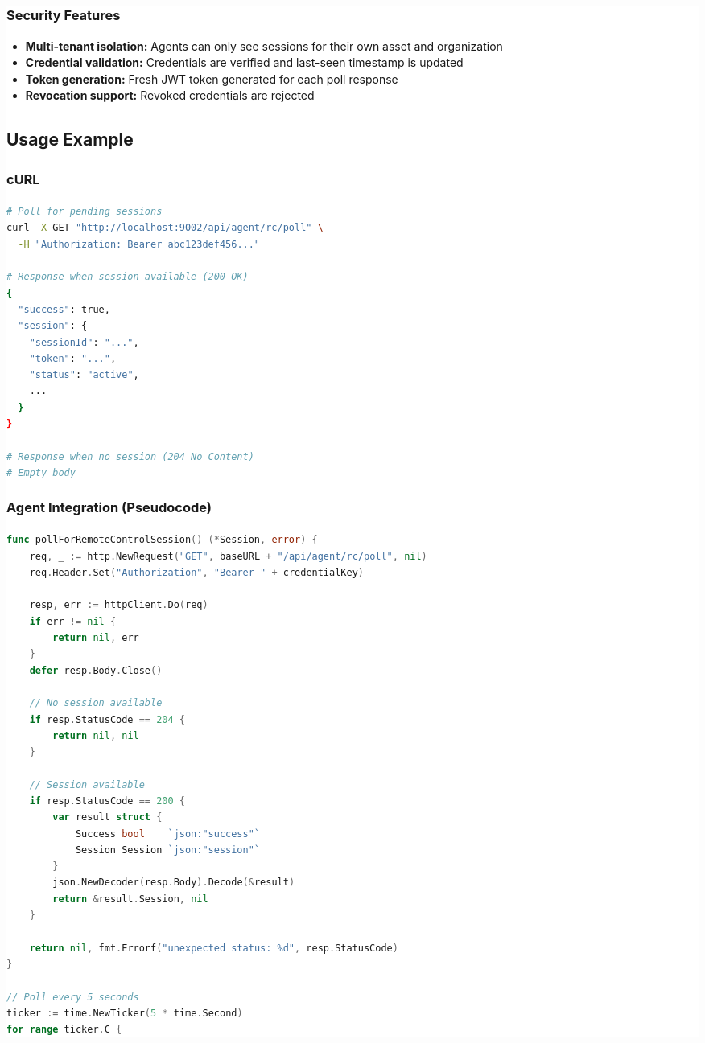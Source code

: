 ### Security Features
- **Multi-tenant isolation:** Agents can only see sessions for their own asset and organization
- **Credential validation:** Credentials are verified and last-seen timestamp is updated
- **Token generation:** Fresh JWT token generated for each poll response
- **Revocation support:** Revoked credentials are rejected

## Usage Example

### cURL
```bash
# Poll for pending sessions
curl -X GET "http://localhost:9002/api/agent/rc/poll" \
  -H "Authorization: Bearer abc123def456..."

# Response when session available (200 OK)
{
  "success": true,
  "session": {
    "sessionId": "...",
    "token": "...",
    "status": "active",
    ...
  }
}

# Response when no session (204 No Content)
# Empty body
```

### Agent Integration (Pseudocode)
```go
func pollForRemoteControlSession() (*Session, error) {
    req, _ := http.NewRequest("GET", baseURL + "/api/agent/rc/poll", nil)
    req.Header.Set("Authorization", "Bearer " + credentialKey)

    resp, err := httpClient.Do(req)
    if err != nil {
        return nil, err
    }
    defer resp.Body.Close()

    // No session available
    if resp.StatusCode == 204 {
        return nil, nil
    }

    // Session available
    if resp.StatusCode == 200 {
        var result struct {
            Success bool    `json:"success"`
            Session Session `json:"session"`
        }
        json.NewDecoder(resp.Body).Decode(&result)
        return &result.Session, nil
    }

    return nil, fmt.Errorf("unexpected status: %d", resp.StatusCode)
}

// Poll every 5 seconds
ticker := time.NewTicker(5 * time.Second)
for range ticker.C {
```